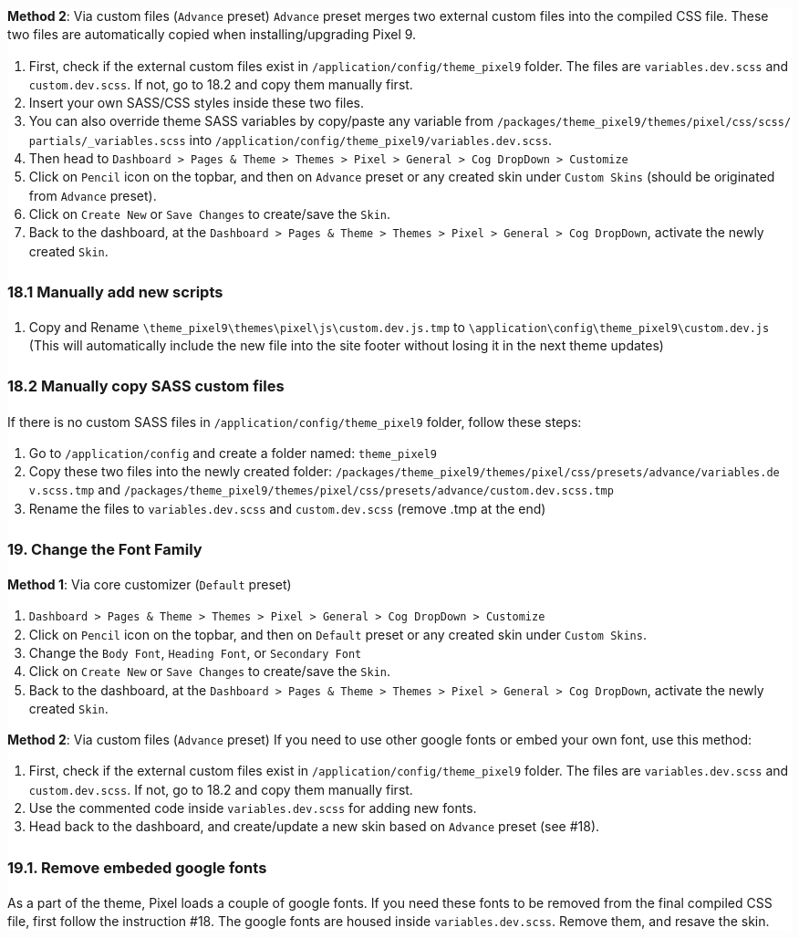 **Method 2**: Via custom files (`Advance` preset)
`Advance` preset merges two external custom files into the compiled CSS file. These two files are automatically copied when installing/upgrading Pixel 9.
1. First, check if the external custom files exist in `/application/config/theme_pixel9` folder. The files are `variables.dev.scss` and `custom.dev.scss`. If not, go to 18.2 and copy them manually first.
2. Insert your own SASS/CSS styles inside these two files.
3. You can also override theme SASS variables by copy/paste any variable from `/packages/theme_pixel9/themes/pixel/css/scss/partials/_variables.scss` into `/application/config/theme_pixel9/variables.dev.scss`.
4. Then head to `Dashboard > Pages & Theme > Themes > Pixel > General > Cog DropDown > Customize`
5. Click on `Pencil` icon on the topbar, and then on `Advance` preset or any created skin under `Custom Skins` (should be originated from `Advance` preset).
6. Click on `Create New` or `Save Changes` to create/save the `Skin`.
5. Back to the dashboard, at the `Dashboard > Pages & Theme > Themes > Pixel > General > Cog DropDown`, activate the newly created `Skin`.


### 18.1 Manually add new scripts
1. Copy and Rename `\theme_pixel9\themes\pixel\js\custom.dev.js.tmp` to `\application\config\theme_pixel9\custom.dev.js` (This will automatically include the new file into the site footer without losing it in the next theme updates)

### 18.2 Manually copy SASS custom files
If there is no custom SASS files in `/application/config/theme_pixel9` folder, follow these steps:
1. Go to `/application/config` and create a folder named: `theme_pixel9`
2. Copy these two files into the newly created folder: `/packages/theme_pixel9/themes/pixel/css/presets/advance/variables.dev.scss.tmp` and `/packages/theme_pixel9/themes/pixel/css/presets/advance/custom.dev.scss.tmp`
3. Rename the files to `variables.dev.scss` and `custom.dev.scss` (remove .tmp at the end)


### 19. Change the Font Family
**Method 1**: Via core customizer (`Default` preset)
1. `Dashboard > Pages & Theme > Themes > Pixel > General > Cog DropDown > Customize`
2. Click on `Pencil` icon on the topbar, and then on `Default` preset or any created skin under `Custom Skins`.
3. Change the `Body Font`, `Heading Font`, or `Secondary Font`
4. Click on `Create New` or `Save Changes` to create/save the `Skin`.
5. Back to the dashboard, at the `Dashboard > Pages & Theme > Themes > Pixel > General > Cog DropDown`, activate the newly created `Skin`.

**Method 2**: Via custom files (`Advance` preset)
If you need to use other google fonts or embed your own font, use this method:
1. First, check if the external custom files exist in `/application/config/theme_pixel9` folder. The files are `variables.dev.scss` and `custom.dev.scss`. If not, go to 18.2 and copy them manually first.
2. Use the commented code inside `variables.dev.scss` for adding new fonts.
3. Head back to the dashboard, and create/update a new skin based on `Advance` preset (see #18).
 

 ### 19.1. Remove embeded google fonts
As a part of the theme, Pixel loads a couple of google fonts. If you need these fonts to be removed from the final compiled CSS file, first follow the instruction #18. The google fonts are housed inside `variables.dev.scss`. Remove them, and resave the skin.
